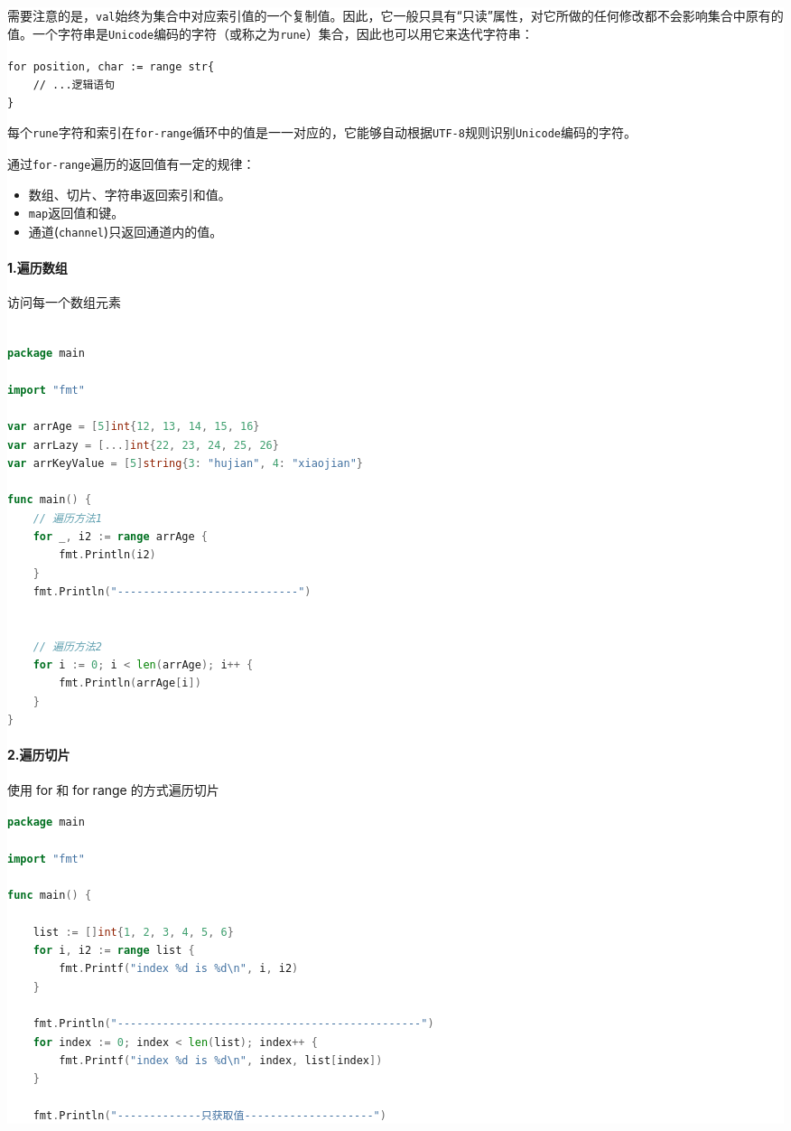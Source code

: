 需要注意的是，`val`始终为集合中对应索引值的一个复制值。因此，它一般只具有“只读”属性，对它所做的任何修改都不会影响集合中原有的值。一个字符串是`Unicode`编码的字符（或称之为`rune`）集合，因此也可以用它来迭代字符串：

```
for position, char := range str{
	// ...逻辑语句
}
```

每个`rune`字符和索引在`for-range`循环中的值是一一对应的，它能够自动根据`UTF-8`规则识别`Unicode`编码的字符。

通过`for-range`遍历的返回值有一定的规律：

- 数组、切片、字符串返回索引和值。
- `map`返回值和键。
- 通道(`channel`)只返回通道内的值。

#### 1.遍历数组

访问每一个数组元素

```go

package main

import "fmt"

var arrAge = [5]int{12, 13, 14, 15, 16}
var arrLazy = [...]int{22, 23, 24, 25, 26}
var arrKeyValue = [5]string{3: "hujian", 4: "xiaojian"}

func main() {
    // 遍历方法1
    for _, i2 := range arrAge {
        fmt.Println(i2)
    }
    fmt.Println("----------------------------")


    // 遍历方法2
    for i := 0; i < len(arrAge); i++ {
        fmt.Println(arrAge[i])
    }
}
```

#### 2.遍历切片

使用 for 和 for range 的方式遍历切片

```go
package main

import "fmt"

func main() {

    list := []int{1, 2, 3, 4, 5, 6}
    for i, i2 := range list {
        fmt.Printf("index %d is %d\n", i, i2)
    }

    fmt.Println("-----------------------------------------------")
    for index := 0; index < len(list); index++ {
        fmt.Printf("index %d is %d\n", index, list[index])
    }

    fmt.Println("-------------只获取值--------------------")
```